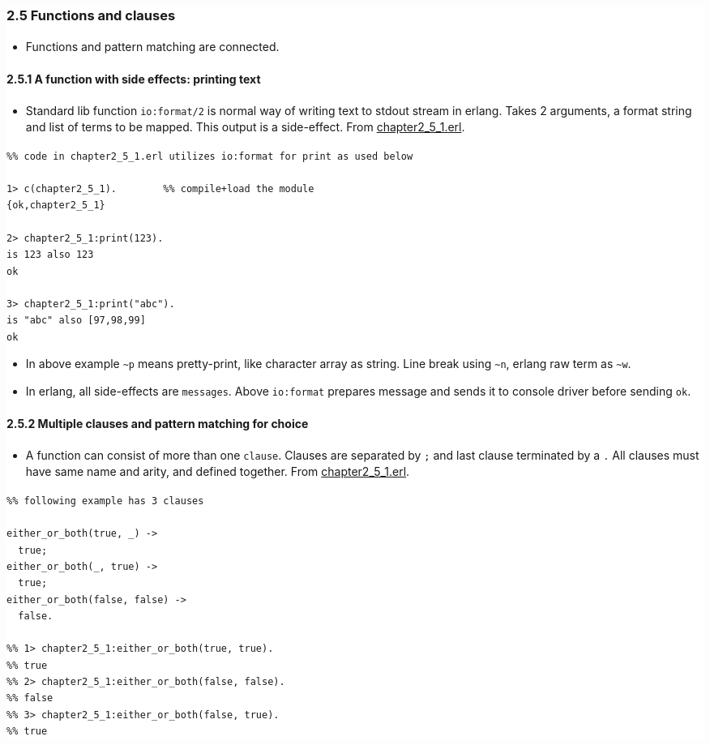 
### 2.5 Functions and clauses

* Functions and pattern matching are connected.

#### 2.5.1 A function with side effects: printing text

* Standard lib function `io:format/2` is normal way of writing text to stdout stream in erlang. Takes 2 arguments, a format string and list of terms to be mapped. This output is a side-effect. From [chapter2_5_1.erl](./chapter2_5_1.erl).

```
%% code in chapter2_5_1.erl utilizes io:format for print as used below

1> c(chapter2_5_1).        %% compile+load the module
{ok,chapter2_5_1}

2> chapter2_5_1:print(123).
is 123 also 123
ok

3> chapter2_5_1:print("abc").
is "abc" also [97,98,99]
ok
```

* In above example `~p` means pretty-print, like character array as string. Line break using `~n`, erlang raw term as `~w`.

* In erlang, all side-effects are `messages`. Above `io:format` prepares message and sends it to console driver before sending `ok`.

#### 2.5.2 Multiple clauses and pattern matching for choice

* A function can consist of more than one `clause`. Clauses are separated by `;` and last clause terminated by a `.` All clauses must have same name and arity, and defined together. From [chapter2_5_1.erl](./chapter2_5_1.erl).

```
%% following example has 3 clauses

either_or_both(true, _) ->
  true;
either_or_both(_, true) ->
  true;
either_or_both(false, false) ->
  false.

%% 1> chapter2_5_1:either_or_both(true, true).
%% true
%% 2> chapter2_5_1:either_or_both(false, false).
%% false
%% 3> chapter2_5_1:either_or_both(false, true).
%% true
```
